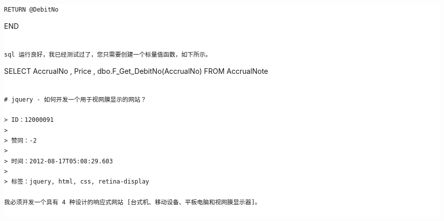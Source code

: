    RETURN @DebitNo
END 
```

sql 运行良好，我已经测试过了，您只需要创建一个标量值函数，如下所示。

```
SELECT  AccrualNo ,
    Price ,
    dbo.F_Get_DebitNo(AccrualNo) FROM    AccrualNote 
```

# jquery - 如何开发一个用于视网膜显示的网站？

> ID：12000091
> 
> 赞同：-2
> 
> 时间：2012-08-17T05:08:29.603
> 
> 标签：jquery, html, css, retina-display

我必须开发一个具有 4 种设计的响应式网站 [台式机、移动设备、平板电脑和视网膜显示器]。

